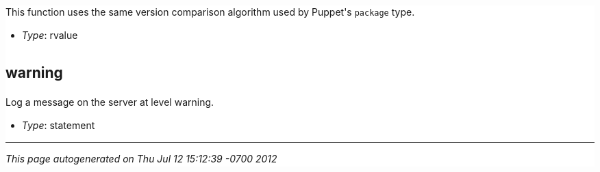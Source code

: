 This function uses the same version comparison algorithm used by Puppet's
`package` type.



- *Type*: rvalue

warning
-------
Log a message on the server at level warning.

- *Type*: statement



----------------

*This page autogenerated on Thu Jul 12 15:12:39 -0700 2012*
